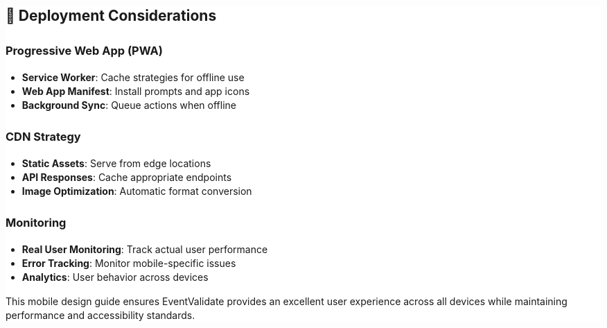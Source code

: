 ## 🚀 Deployment Considerations

### Progressive Web App (PWA)
- **Service Worker**: Cache strategies for offline use
- **Web App Manifest**: Install prompts and app icons
- **Background Sync**: Queue actions when offline

### CDN Strategy
- **Static Assets**: Serve from edge locations
- **API Responses**: Cache appropriate endpoints
- **Image Optimization**: Automatic format conversion

### Monitoring
- **Real User Monitoring**: Track actual user performance
- **Error Tracking**: Monitor mobile-specific issues
- **Analytics**: User behavior across devices

This mobile design guide ensures EventValidate provides an excellent user experience across all devices while maintaining performance and accessibility standards.